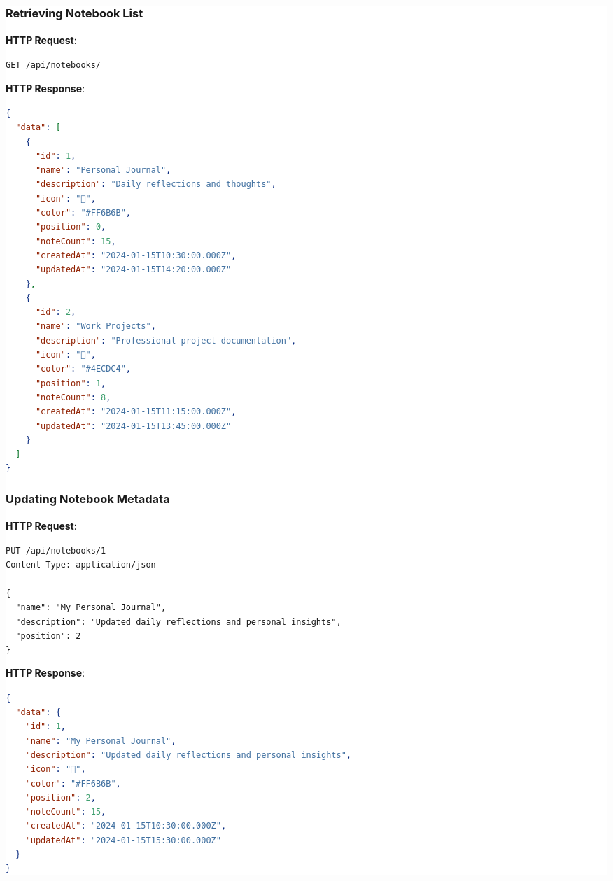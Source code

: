 ### Retrieving Notebook List

**HTTP Request**:
```http
GET /api/notebooks/
```

**HTTP Response**:
```json
{
  "data": [
    {
      "id": 1,
      "name": "Personal Journal",
      "description": "Daily reflections and thoughts",
      "icon": "📝",
      "color": "#FF6B6B",
      "position": 0,
      "noteCount": 15,
      "createdAt": "2024-01-15T10:30:00.000Z",
      "updatedAt": "2024-01-15T14:20:00.000Z"
    },
    {
      "id": 2,
      "name": "Work Projects",
      "description": "Professional project documentation",
      "icon": "💼",
      "color": "#4ECDC4",
      "position": 1,
      "noteCount": 8,
      "createdAt": "2024-01-15T11:15:00.000Z",
      "updatedAt": "2024-01-15T13:45:00.000Z"
    }
  ]
}
```

### Updating Notebook Metadata

**HTTP Request**:
```http
PUT /api/notebooks/1
Content-Type: application/json

{
  "name": "My Personal Journal",
  "description": "Updated daily reflections and personal insights",
  "position": 2
}
```

**HTTP Response**:
```json
{
  "data": {
    "id": 1,
    "name": "My Personal Journal",
    "description": "Updated daily reflections and personal insights",
    "icon": "📝",
    "color": "#FF6B6B",
    "position": 2,
    "noteCount": 15,
    "createdAt": "2024-01-15T10:30:00.000Z",
    "updatedAt": "2024-01-15T15:30:00.000Z"
  }
}
```